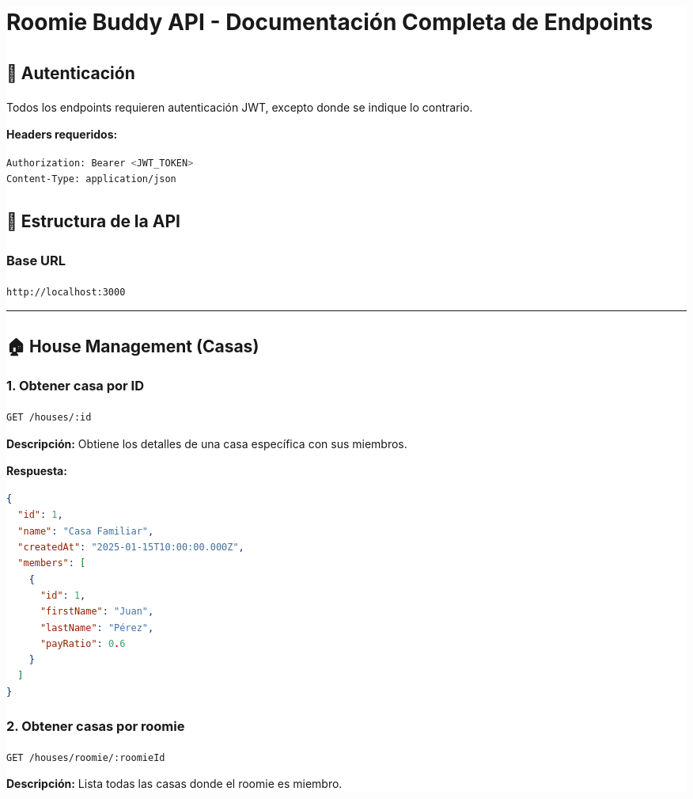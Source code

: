 # Roomie Buddy API - Documentación Completa de Endpoints

## 🔐 Autenticación
Todos los endpoints requieren autenticación JWT, excepto donde se indique lo contrario.

**Headers requeridos:**
```bash
Authorization: Bearer <JWT_TOKEN>
Content-Type: application/json
```

## 📂 Estructura de la API

### Base URL
```
http://localhost:3000
```

---

## 🏠 **House Management (Casas)**

### 1. Obtener casa por ID
```http
GET /houses/:id
```
**Descripción:** Obtiene los detalles de una casa específica con sus miembros.

**Respuesta:**
```json
{
  "id": 1,
  "name": "Casa Familiar",
  "createdAt": "2025-01-15T10:00:00.000Z",
  "members": [
    {
      "id": 1,
      "firstName": "Juan",
      "lastName": "Pérez",
      "payRatio": 0.6
    }
  ]
}
```

### 2. Obtener casas por roomie
```http
GET /houses/roomie/:roomieId
```
**Descripción:** Lista todas las casas donde el roomie es miembro.
